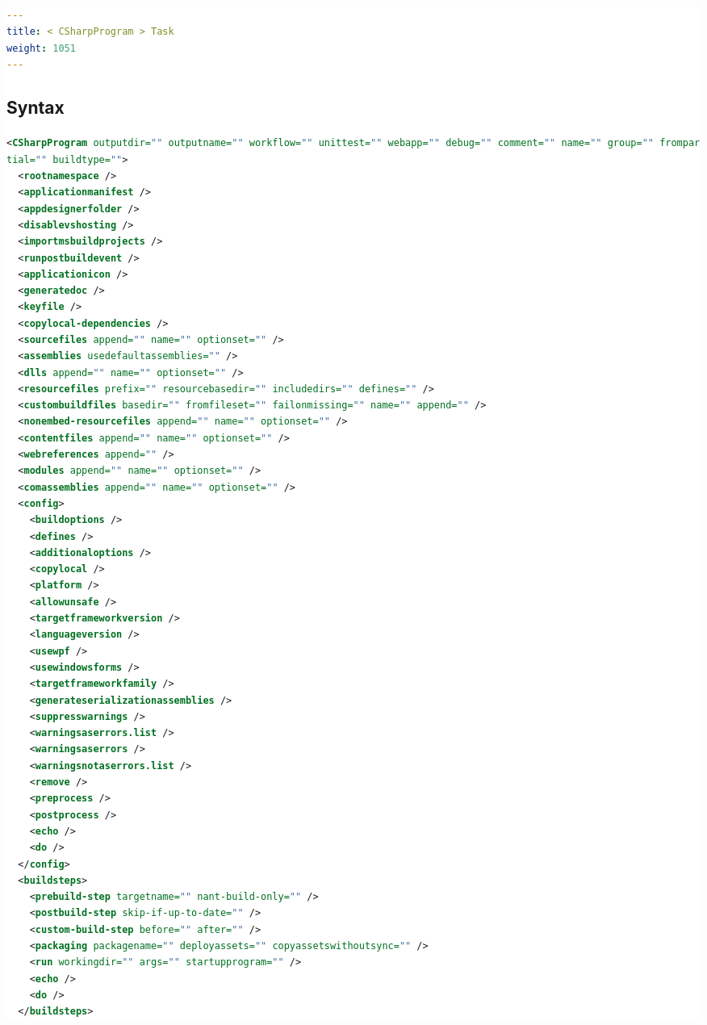 ```yaml
---
title: < CSharpProgram > Task
weight: 1051
---
```

## Syntax
```xml
<CSharpProgram outputdir="" outputname="" workflow="" unittest="" webapp="" debug="" comment="" name="" group="" frompartial="" buildtype="">
  <rootnamespace />
  <applicationmanifest />
  <appdesignerfolder />
  <disablevshosting />
  <importmsbuildprojects />
  <runpostbuildevent />
  <applicationicon />
  <generatedoc />
  <keyfile />
  <copylocal-dependencies />
  <sourcefiles append="" name="" optionset="" />
  <assemblies usedefaultassemblies="" />
  <dlls append="" name="" optionset="" />
  <resourcefiles prefix="" resourcebasedir="" includedirs="" defines="" />
  <custombuildfiles basedir="" fromfileset="" failonmissing="" name="" append="" />
  <nonembed-resourcefiles append="" name="" optionset="" />
  <contentfiles append="" name="" optionset="" />
  <webreferences append="" />
  <modules append="" name="" optionset="" />
  <comassemblies append="" name="" optionset="" />
  <config>
    <buildoptions />
    <defines />
    <additionaloptions />
    <copylocal />
    <platform />
    <allowunsafe />
    <targetframeworkversion />
    <languageversion />
    <usewpf />
    <usewindowsforms />
    <targetframeworkfamily />
    <generateserializationassemblies />
    <suppresswarnings />
    <warningsaserrors.list />
    <warningsaserrors />
    <warningsnotaserrors.list />
    <remove />
    <preprocess />
    <postprocess />
    <echo />
    <do />
  </config>
  <buildsteps>
    <prebuild-step targetname="" nant-build-only="" />
    <postbuild-step skip-if-up-to-date="" />
    <custom-build-step before="" after="" />
    <packaging packagename="" deployassets="" copyassetswithoutsync="" />
    <run workingdir="" args="" startupprogram="" />
    <echo />
    <do />
  </buildsteps>
```